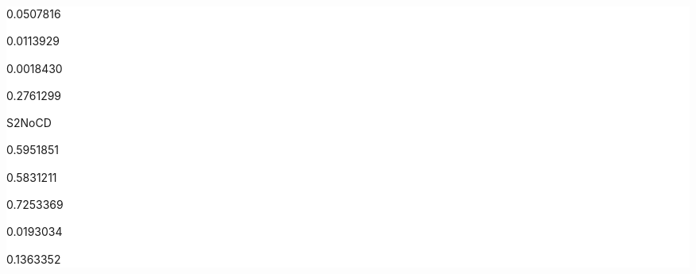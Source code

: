<td style="text-align:right;">

0.0507816

</td>

<td style="text-align:right;">

0.0113929

</td>

<td style="text-align:right;">

0.0018430

</td>

<td style="text-align:right;">

0.2761299

</td>

</tr>

<tr>

<td style="text-align:left;">

S2NoCD

</td>

<td style="text-align:right;">

0.5951851

</td>

<td style="text-align:right;">

0.5831211

</td>

<td style="text-align:right;">

0.7253369

</td>

<td style="text-align:right;">

0.0193034

</td>

<td style="text-align:right;">

0.1363352

</td>

<td style="text-align:right;">
